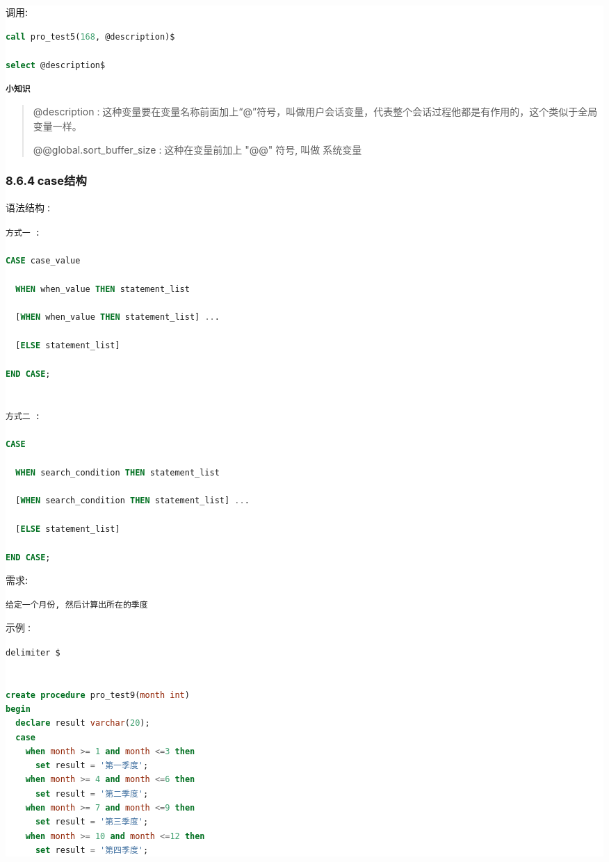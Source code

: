 调用:

```sql
call pro_test5(168, @description)$

select @description$
```

**`小知识`** 

> @description : 这种变量要在变量名称前面加上“@”符号，叫做用户会话变量，代表整个会话过程他都是有作用的，这个类似于全局变量一样。
>
> @@global.sort_buffer_size : 这种在变量前加上 "@@" 符号, 叫做 系统变量

### 8.6.4 case结构

语法结构 :

```sql
方式一 : 

CASE case_value

  WHEN when_value THEN statement_list
  
  [WHEN when_value THEN statement_list] ...
  
  [ELSE statement_list]
  
END CASE;


方式二 : 

CASE

  WHEN search_condition THEN statement_list
  
  [WHEN search_condition THEN statement_list] ...
  
  [ELSE statement_list]
  
END CASE;
```

需求:

```markdown
给定一个月份, 然后计算出所在的季度
```

示例 :

```sql
delimiter $


create procedure pro_test9(month int)
begin
  declare result varchar(20);
  case 
    when month >= 1 and month <=3 then 
      set result = '第一季度';
    when month >= 4 and month <=6 then 
      set result = '第二季度';
    when month >= 7 and month <=9 then 
      set result = '第三季度';
    when month >= 10 and month <=12 then 
      set result = '第四季度';
```